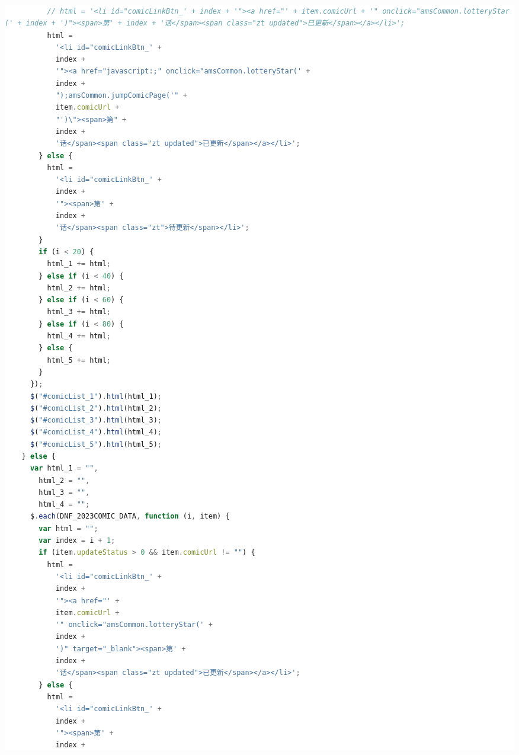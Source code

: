```javascript
          // html = '<li id="comicLinkBtn_' + index + '"><a href="' + item.comicUrl + '" onclick="amsCommon.lotteryStar(' + index + ')"><span>第' + index + '话</span><span class="zt updated">已更新</span></a></li>';
          html =
            '<li id="comicLinkBtn_' +
            index +
            '"><a href="javascript:;" onclick="amsCommon.lotteryStar(' +
            index +
            ");amsCommon.jumpComicPage('" +
            item.comicUrl +
            "')\"><span>第" +
            index +
            '话</span><span class="zt updated">已更新</span></a></li>';
        } else {
          html =
            '<li id="comicLinkBtn_' +
            index +
            '"><span>第' +
            index +
            '话</span><span class="zt">待更新</span></li>';
        }
        if (i < 20) {
          html_1 += html;
        } else if (i < 40) {
          html_2 += html;
        } else if (i < 60) {
          html_3 += html;
        } else if (i < 80) {
          html_4 += html;
        } else {
          html_5 += html;
        }
      });
      $("#comicList_1").html(html_1);
      $("#comicList_2").html(html_2);
      $("#comicList_3").html(html_3);
      $("#comicList_4").html(html_4);
      $("#comicList_5").html(html_5);
    } else {
      var html_1 = "",
        html_2 = "",
        html_3 = "",
        html_4 = "";
      $.each(DNF_2023COMIC_DATA, function (i, item) {
        var html = "";
        var index = i + 1;
        if (item.updateStatus > 0 && item.comicUrl != "") {
          html =
            '<li id="comicLinkBtn_' +
            index +
            '"><a href="' +
            item.comicUrl +
            '" onclick="amsCommon.lotteryStar(' +
            index +
            ')" target="_blank"><span>第' +
            index +
            '话</span><span class="zt updated">已更新</span></a></li>';
        } else {
          html =
            '<li id="comicLinkBtn_' +
            index +
            '"><span>第' +
            index +
```
